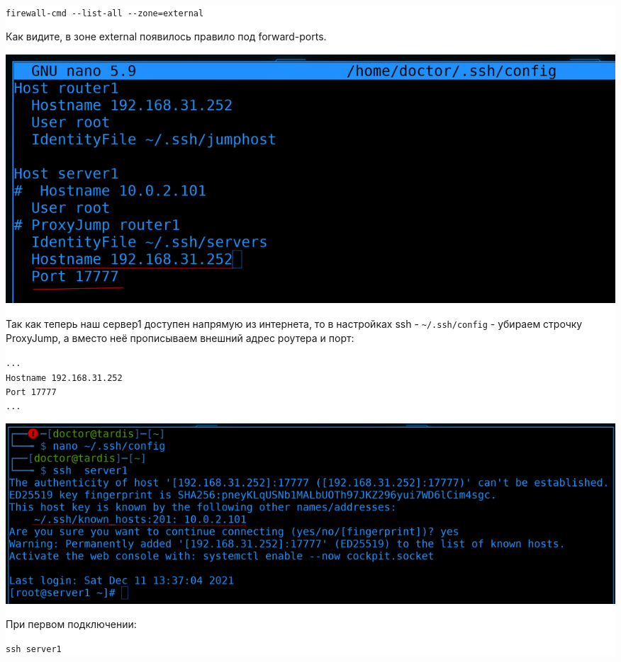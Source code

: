 ```
firewall-cmd --list-all --zone=external
```

Как видите, в зоне external появилось правило под forward-ports.

![](images/06/sshconf4.png)

Так как теперь наш сервер1 доступен напрямую из интернета, то в настройках ssh - ``` ~/.ssh/config ``` - убираем строчку ProxyJump, а вместо неё прописываем внешний адрес роутера и порт:

```
...
Hostname 192.168.31.252
Port 17777
...
```

![](images/06/sshf1.png)

При первом подключении:

```
ssh server1
```

